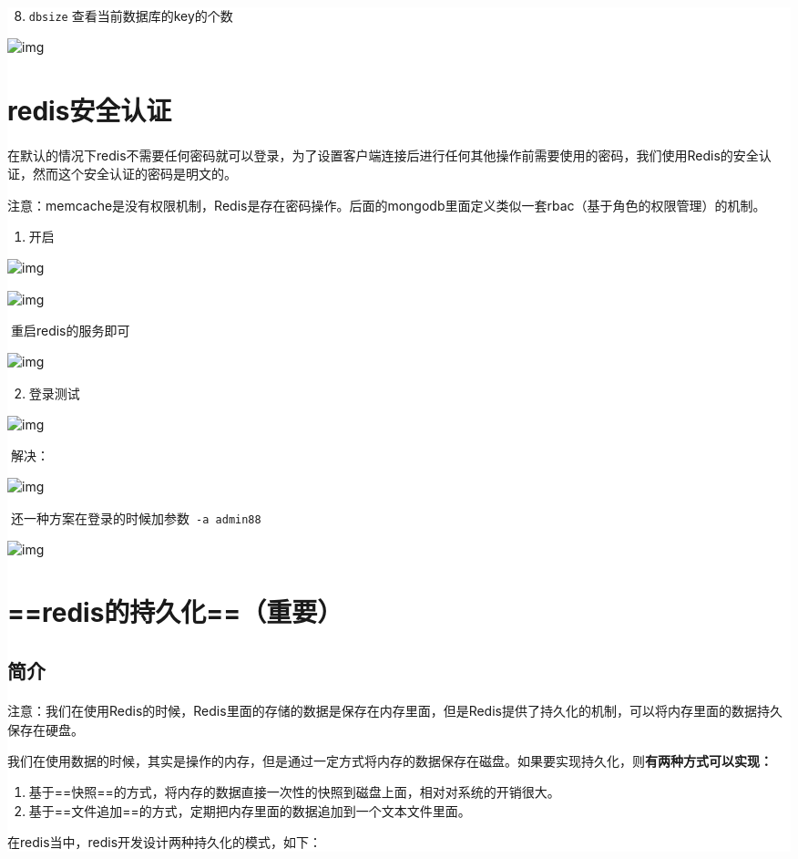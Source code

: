 
8. `dbsize` 查看当前数据库的key的个数

![img](wps96CF.tmp.jpg) 

 



# redis安全认证

在默认的情况下redis不需要任何密码就可以登录，为了设置客户端连接后进行任何其他操作前需要使用的密码，我们使用Redis的安全认证，然而这个安全认证的密码是明文的。

注意：memcache是没有权限机制，Redis是存在密码操作。后面的mongodb里面定义类似一套rbac（基于角色的权限管理）的机制。

 

1. 开启

![img](wps96D0.tmp.jpg) 

![img](wps96E1.tmp.jpg) 

​	重启redis的服务即可

![img](wps96E2.tmp.jpg) 

 

2. 登录测试

![img](wps96F2.tmp.jpg) 

​	解决：

![img](wps96F3.tmp.jpg) 

​	还一种方案在登录的时候加参数` -a admin88`

![img](wps96F4.tmp.jpg) 

 

# ==redis的持久化==（重要）

## 简介

注意：我们在使用Redis的时候，Redis里面的存储的数据是保存在内存里面，但是Redis提供了持久化的机制，可以将内存里面的数据持久保存在硬盘。

我们在使用数据的时候，其实是操作的内存，但是通过一定方式将内存的数据保存在磁盘。如果要实现持久化，则**有两种方式可以实现：**

1. 基于==快照==的方式，将内存的数据直接一次性的快照到磁盘上面，相对对系统的开销很大。
2. 基于==文件追加==的方式，定期把内存里面的数据追加到一个文本文件里面。



在redis当中，redis开发设计两种持久化的模式，如下：
